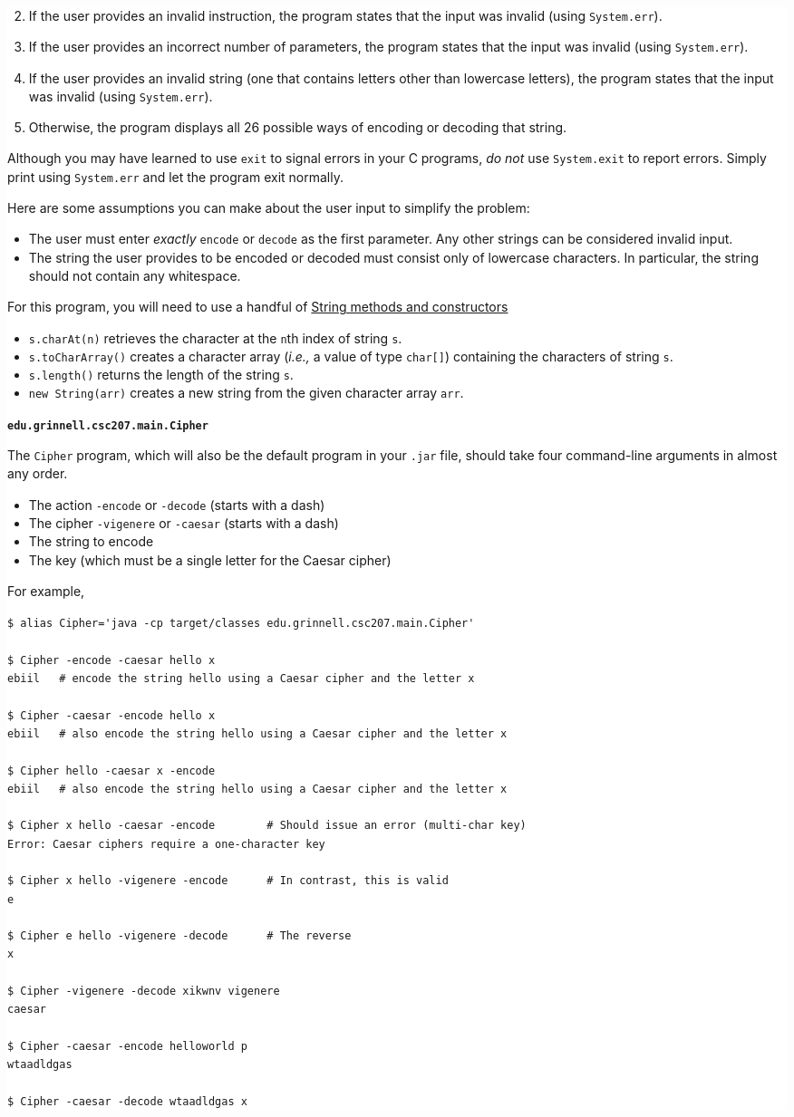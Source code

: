 2. If the user provides an invalid instruction, the program states that the input was invalid (using `System.err`).

3. If the user provides an incorrect number of parameters, the program states that the input was invalid (using `System.err`).

4. If the user provides an invalid string (one that contains letters other than lowercase letters), the program states that the input was invalid (using `System.err`).

5. Otherwise, the program displays all 26 possible ways of encoding or decoding that string.

Although you may have learned to use `exit` to signal errors in your C programs, _do not_ use `System.exit` to report errors. Simply print using `System.err` and let the program exit normally.

Here are some assumptions you can make about the user input to simplify the problem:

* The user must enter *exactly* `encode` or `decode` as the first parameter.
  Any other strings can be considered invalid input.
* The string the user provides to be encoded or decoded must consist only of lowercase characters.  In particular, the string should not contain any whitespace.

For this program, you will need to use a handful of [String methods and constructors](https://docs.oracle.com/en/java/javase/17/docs/api/java.base/java/lang/String.html)

* `s.charAt(n)` retrieves the character at the `n`th index of string `s`.
* `s.toCharArray()` creates a character array (*i.e.,* a value of type `char[]`) containing the characters of string `s`.
* `s.length()` returns the length of the string `s`.
* `new String(arr)` creates a new string from the given character array `arr`.

**`edu.grinnell.csc207.main.Cipher`**

The `Cipher` program, which will also be the default program in your `.jar` file, should take four command-line arguments in almost any order.

* The action `-encode` or `-decode` (starts with a dash)
* The cipher `-vigenere` or `-caesar` (starts with a dash)
* The string to encode
* The key (which must be a single letter for the Caesar cipher)

For example,

```
$ alias Cipher='java -cp target/classes edu.grinnell.csc207.main.Cipher'

$ Cipher -encode -caesar hello x
ebiil   # encode the string hello using a Caesar cipher and the letter x

$ Cipher -caesar -encode hello x
ebiil   # also encode the string hello using a Caesar cipher and the letter x

$ Cipher hello -caesar x -encode
ebiil   # also encode the string hello using a Caesar cipher and the letter x

$ Cipher x hello -caesar -encode        # Should issue an error (multi-char key)
Error: Caesar ciphers require a one-character key

$ Cipher x hello -vigenere -encode      # In contrast, this is valid
e

$ Cipher e hello -vigenere -decode      # The reverse
x

$ Cipher -vigenere -decode xikwnv vigenere
caesar

$ Cipher -caesar -encode helloworld p
wtaadldgas

$ Cipher -caesar -decode wtaadldgas x
```